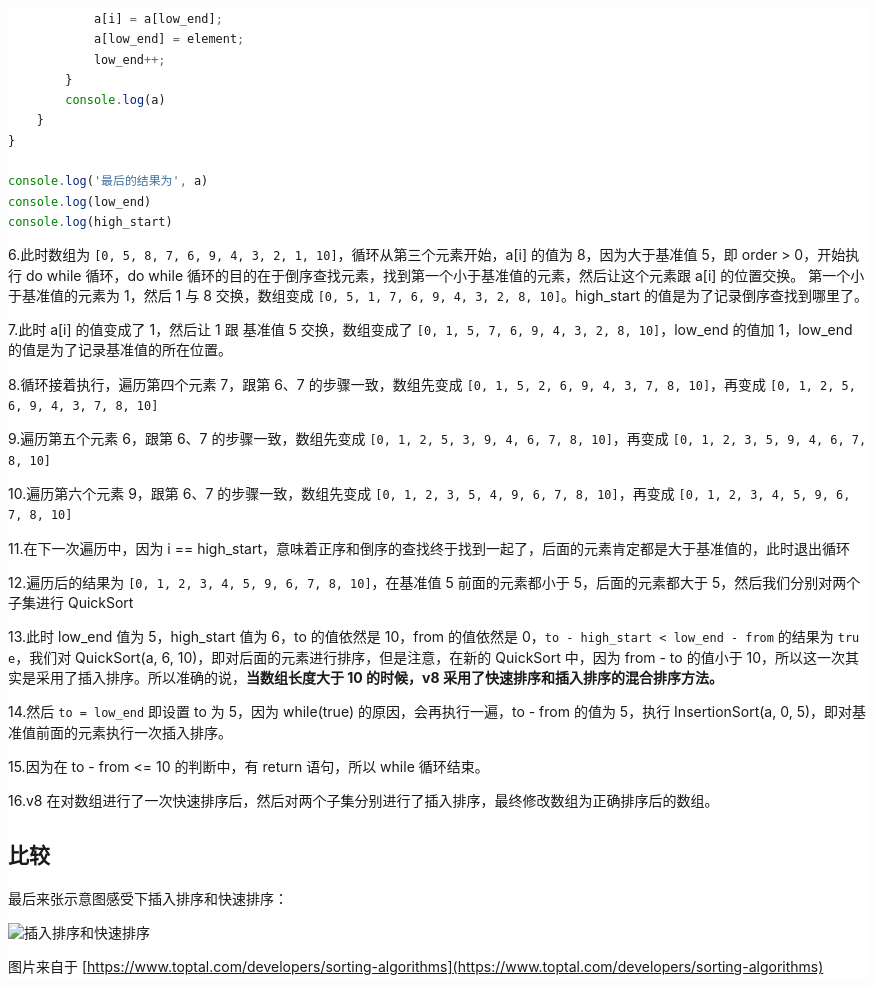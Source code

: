 ```js
            a[i] = a[low_end];
            a[low_end] = element;
            low_end++;
        }
        console.log(a)
    }
}

console.log('最后的结果为', a)
console.log(low_end)
console.log(high_start)
```

6.此时数组为 `[0, 5, 8, 7, 6, 9, 4, 3, 2, 1, 10]`，循环从第三个元素开始，a[i] 的值为 8，因为大于基准值 5，即 order > 0，开始执行 do while 循环，do while 循环的目的在于倒序查找元素，找到第一个小于基准值的元素，然后让这个元素跟 a[i] 的位置交换。
第一个小于基准值的元素为 1，然后 1 与 8 交换，数组变成  `[0, 5, 1, 7, 6, 9, 4, 3, 2, 8, 10]`。high_start 的值是为了记录倒序查找到哪里了。

7.此时 a[i] 的值变成了 1，然后让 1 跟 基准值 5 交换，数组变成了 `[0, 1, 5, 7, 6, 9, 4, 3, 2, 8, 10]`，low_end 的值加 1，low_end 的值是为了记录基准值的所在位置。

8.循环接着执行，遍历第四个元素 7，跟第 6、7 的步骤一致，数组先变成 `[0, 1, 5, 2, 6, 9, 4, 3, 7, 8, 10]`，再变成 `[0, 1, 2, 5, 6, 9, 4, 3, 7, 8, 10]`

9.遍历第五个元素 6，跟第 6、7 的步骤一致，数组先变成 `[0, 1, 2, 5, 3, 9, 4, 6, 7, 8, 10]`，再变成 `[0, 1, 2, 3, 5, 9, 4, 6, 7, 8, 10]`

10.遍历第六个元素 9，跟第 6、7 的步骤一致，数组先变成 `[0, 1, 2, 3, 5, 4, 9, 6, 7, 8, 10]`，再变成 `[0, 1, 2, 3, 4, 5, 9, 6, 7, 8, 10]`

11.在下一次遍历中，因为 i == high_start，意味着正序和倒序的查找终于找到一起了，后面的元素肯定都是大于基准值的，此时退出循环

12.遍历后的结果为 `[0, 1, 2, 3, 4, 5, 9, 6, 7, 8, 10]`，在基准值 5 前面的元素都小于 5，后面的元素都大于 5，然后我们分别对两个子集进行 QuickSort

13.此时 low_end 值为 5，high_start 值为 6，to 的值依然是 10，from 的值依然是 0，`to - high_start < low_end - from` 的结果为 `true`，我们对 QuickSort(a, 6, 10)，即对后面的元素进行排序，但是注意，在新的 QuickSort 中，因为 from - to 的值小于 10，所以这一次其实是采用了插入排序。所以准确的说，**当数组长度大于 10 的时候，v8 采用了快速排序和插入排序的混合排序方法。**

14.然后 `to = low_end` 即设置 to 为 5，因为 while(true) 的原因，会再执行一遍，to - from 的值为 5，执行 InsertionSort(a, 0, 5)，即对基准值前面的元素执行一次插入排序。

15.因为在 to - from <= 10 的判断中，有 return 语句，所以 while 循环结束。

16.v8 在对数组进行了一次快速排序后，然后对两个子集分别进行了插入排序，最终修改数组为正确排序后的数组。

## 比较

最后来张示意图感受下插入排序和快速排序：

![插入排序和快速排序](/js/专题/sort/insertion-vs-quick.gif)

图片来自于 [https://www.toptal.com/developers/sorting-algorithms](https://www.toptal.com/developers/sorting-algorithms)
